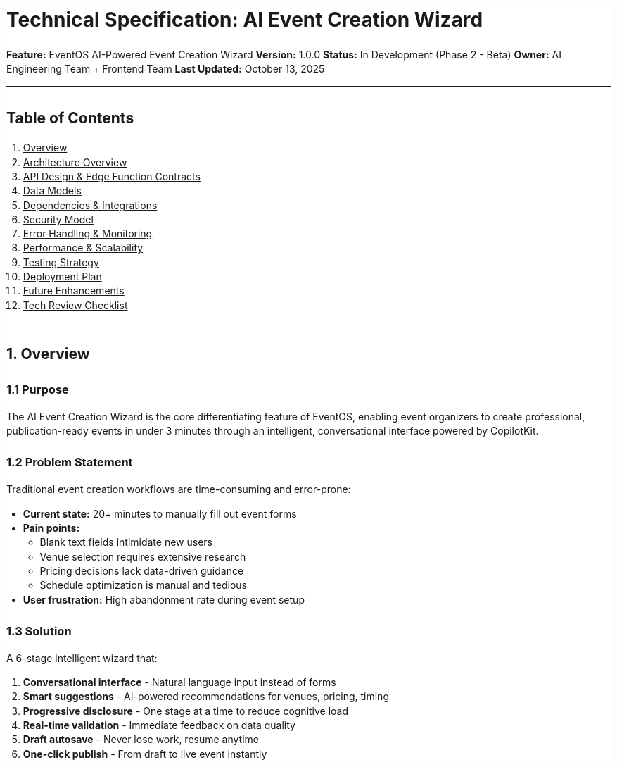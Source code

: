 # Technical Specification: AI Event Creation Wizard

**Feature:** EventOS AI-Powered Event Creation Wizard
**Version:** 1.0.0
**Status:** In Development (Phase 2 - Beta)
**Owner:** AI Engineering Team + Frontend Team
**Last Updated:** October 13, 2025

---

## Table of Contents

1. [Overview](#1-overview)
2. [Architecture Overview](#2-architecture-overview)
3. [API Design & Edge Function Contracts](#3-api-design--edge-function-contracts)
4. [Data Models](#4-data-models)
5. [Dependencies & Integrations](#5-dependencies--integrations)
6. [Security Model](#6-security-model)
7. [Error Handling & Monitoring](#7-error-handling--monitoring)
8. [Performance & Scalability](#8-performance--scalability)
9. [Testing Strategy](#9-testing-strategy)
10. [Deployment Plan](#10-deployment-plan)
11. [Future Enhancements](#11-future-enhancements)
12. [Tech Review Checklist](#12-tech-review-checklist)

---

## 1. Overview

### 1.1 Purpose

The AI Event Creation Wizard is the core differentiating feature of EventOS, enabling event organizers to create professional, publication-ready events in under 3 minutes through an intelligent, conversational interface powered by CopilotKit.

### 1.2 Problem Statement

Traditional event creation workflows are time-consuming and error-prone:
- **Current state:** 20+ minutes to manually fill out event forms
- **Pain points:**
  - Blank text fields intimidate new users
  - Venue selection requires extensive research
  - Pricing decisions lack data-driven guidance
  - Schedule optimization is manual and tedious
- **User frustration:** High abandonment rate during event setup

### 1.3 Solution

A 6-stage intelligent wizard that:
1. **Conversational interface** - Natural language input instead of forms
2. **Smart suggestions** - AI-powered recommendations for venues, pricing, timing
3. **Progressive disclosure** - One stage at a time to reduce cognitive load
4. **Real-time validation** - Immediate feedback on data quality
5. **Draft autosave** - Never lose work, resume anytime
6. **One-click publish** - From draft to live event instantly
